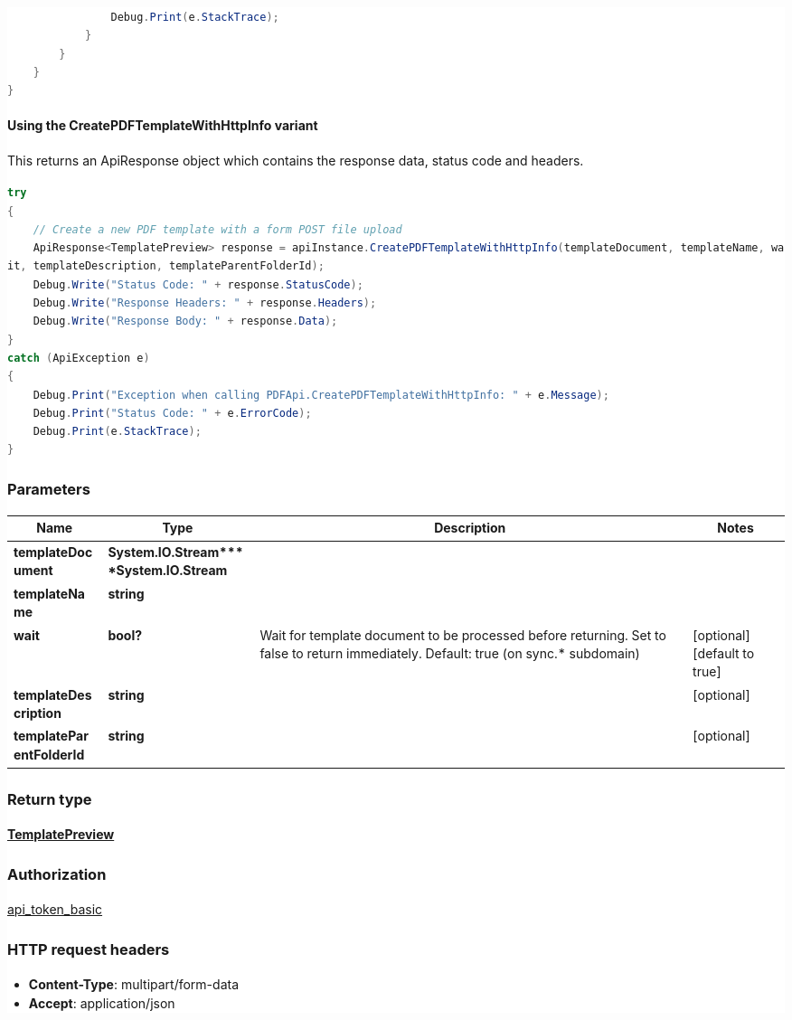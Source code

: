 ```csharp
                Debug.Print(e.StackTrace);
            }
        }
    }
}
```

#### Using the CreatePDFTemplateWithHttpInfo variant
This returns an ApiResponse object which contains the response data, status code and headers.

```csharp
try
{
    // Create a new PDF template with a form POST file upload
    ApiResponse<TemplatePreview> response = apiInstance.CreatePDFTemplateWithHttpInfo(templateDocument, templateName, wait, templateDescription, templateParentFolderId);
    Debug.Write("Status Code: " + response.StatusCode);
    Debug.Write("Response Headers: " + response.Headers);
    Debug.Write("Response Body: " + response.Data);
}
catch (ApiException e)
{
    Debug.Print("Exception when calling PDFApi.CreatePDFTemplateWithHttpInfo: " + e.Message);
    Debug.Print("Status Code: " + e.ErrorCode);
    Debug.Print(e.StackTrace);
}
```

### Parameters

| Name | Type | Description | Notes |
|------|------|-------------|-------|
| **templateDocument** | **System.IO.Stream****System.IO.Stream** |  |  |
| **templateName** | **string** |  |  |
| **wait** | **bool?** | Wait for template document to be processed before returning. Set to false to return immediately. Default: true (on sync.* subdomain) | [optional] [default to true] |
| **templateDescription** | **string** |  | [optional]  |
| **templateParentFolderId** | **string** |  | [optional]  |

### Return type

[**TemplatePreview**](TemplatePreview.md)

### Authorization

[api_token_basic](../README.md#api_token_basic)

### HTTP request headers

 - **Content-Type**: multipart/form-data
 - **Accept**: application/json
